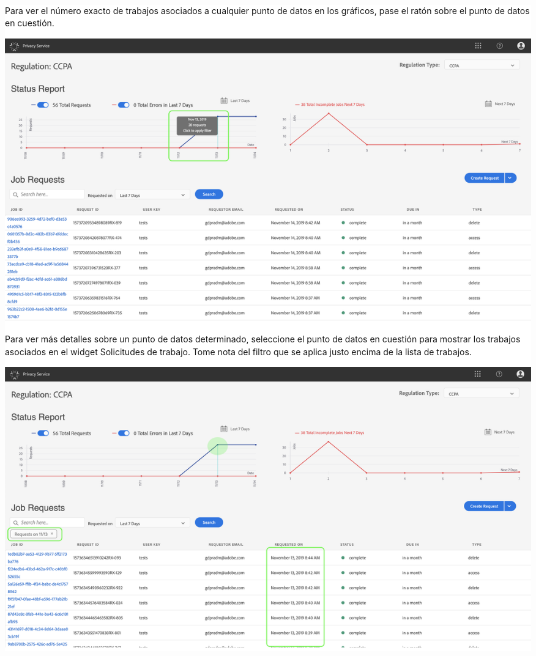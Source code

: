 Para ver el número exacto de trabajos asociados a cualquier punto de datos en los gráficos, pase el ratón sobre el punto de datos en cuestión.

![Puntos de datos al pasar el ratón](../images/user-guide/mouse-over.png)

Para ver más detalles sobre un punto de datos determinado, seleccione el punto de datos en cuestión para mostrar los trabajos asociados en el widget Solicitudes de trabajo. Tome nota del filtro que se aplica justo encima de la lista de trabajos.

![Filtro aplicado del widget](../images/user-guide/apply-filter.png)
